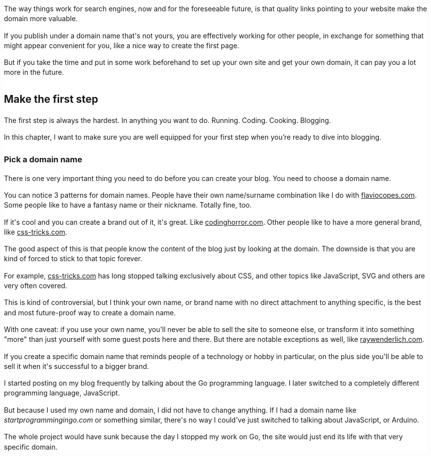 The way things work for search engines, now and for the foreseeable future, is that quality links pointing to your website make the domain more valuable.

If you publish under a domain name that's not yours, you are effectively working for other people, in exchange for something that might appear convenient for you, like a nice way to create the first page.

But if you take the time and put in some work beforehand to set up your own site and get your own domain, it can pay you a lot more in the future.

## Make the first step

The first step is always the hardest. In anything you want to do. Running. Coding. Cooking. Blogging.

In this chapter, I want to make sure you are well equipped for your first step when you’re ready to dive into blogging.

### Pick a domain name

There is one very important thing you need to do before you can create your blog. You need to choose a domain name.

You can notice 3 patterns for domain names. People have their own name/surname combination like I do with [flaviocopes.com](http://flaviocopes.com). Some people like to have a fantasy name or their nickname. Totally fine, too.

If it's cool and you can create a brand out of it, it's great. Like [codinghorror.com](http://codinghorror.com). Other people like to have a more general brand, like [css-tricks.com](http://css-tricks.com).

The good aspect of this is that people know the content of the blog just by looking at the domain. The downside is that you are kind of forced to stick to that topic forever.

For example, [css-tricks.com](http://css-tricks.com) has long stopped talking exclusively about CSS, and other topics like JavaScript, SVG and others are very often covered.

This is kind of controversial, but I think your own name, or brand name with no direct attachment to anything specific, is the best and most future-proof way to create a domain name.

With one caveat: if you use your own name, you'll never be able to sell the site to someone else, or transform it into something "more" than just yourself with some guest posts here and there. But there are notable exceptions as well, like [raywenderlich.com](http://raywenderlich.com).

If you create a specific domain name that reminds people of a technology or hobby in particular, on the plus side you'll be able to sell it when it's successful to a bigger brand.

I started posting on my blog frequently by talking about the Go programming language. I later switched to a completely different programming language, JavaScript.

But because I used my own name and domain, I did not have to change anything. If I had a domain name like _startprogrammingingo.com_ or something similar, there's no way I could've just switched to talking about JavaScript, or Arduino.

The whole project would have sunk because the day I stopped my work on Go, the site would just end its life with that very specific domain.
